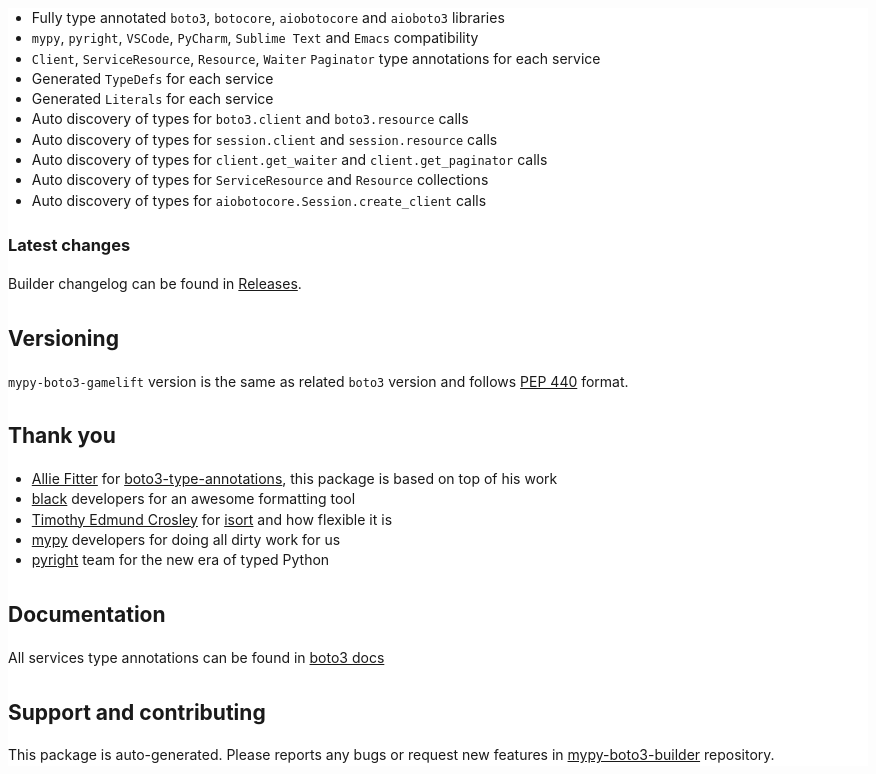 - Fully type annotated `boto3`, `botocore`, `aiobotocore` and `aioboto3`
  libraries
- `mypy`, `pyright`, `VSCode`, `PyCharm`, `Sublime Text` and `Emacs`
  compatibility
- `Client`, `ServiceResource`, `Resource`, `Waiter` `Paginator` type
  annotations for each service
- Generated `TypeDefs` for each service
- Generated `Literals` for each service
- Auto discovery of types for `boto3.client` and `boto3.resource` calls
- Auto discovery of types for `session.client` and `session.resource` calls
- Auto discovery of types for `client.get_waiter` and `client.get_paginator`
  calls
- Auto discovery of types for `ServiceResource` and `Resource` collections
- Auto discovery of types for `aiobotocore.Session.create_client` calls

<a id="latest-changes"></a>

### Latest changes

Builder changelog can be found in
[Releases](https://github.com/youtype/mypy_boto3_builder/releases).

<a id="versioning"></a>

## Versioning

`mypy-boto3-gamelift` version is the same as related `boto3` version and
follows [PEP 440](https://www.python.org/dev/peps/pep-0440/) format.

<a id="thank-you"></a>

## Thank you

- [Allie Fitter](https://github.com/alliefitter) for
  [boto3-type-annotations](https://pypi.org/project/boto3-type-annotations/),
  this package is based on top of his work
- [black](https://github.com/psf/black) developers for an awesome formatting
  tool
- [Timothy Edmund Crosley](https://github.com/timothycrosley) for
  [isort](https://github.com/PyCQA/isort) and how flexible it is
- [mypy](https://github.com/python/mypy) developers for doing all dirty work
  for us
- [pyright](https://github.com/microsoft/pyright) team for the new era of typed
  Python

<a id="documentation"></a>

## Documentation

All services type annotations can be found in
[boto3 docs](https://youtype.github.io/boto3_stubs_docs/mypy_boto3_gamelift/)

<a id="support-and-contributing"></a>

## Support and contributing

This package is auto-generated. Please reports any bugs or request new features
in [mypy-boto3-builder](https://github.com/youtype/mypy_boto3_builder/issues/)
repository.
